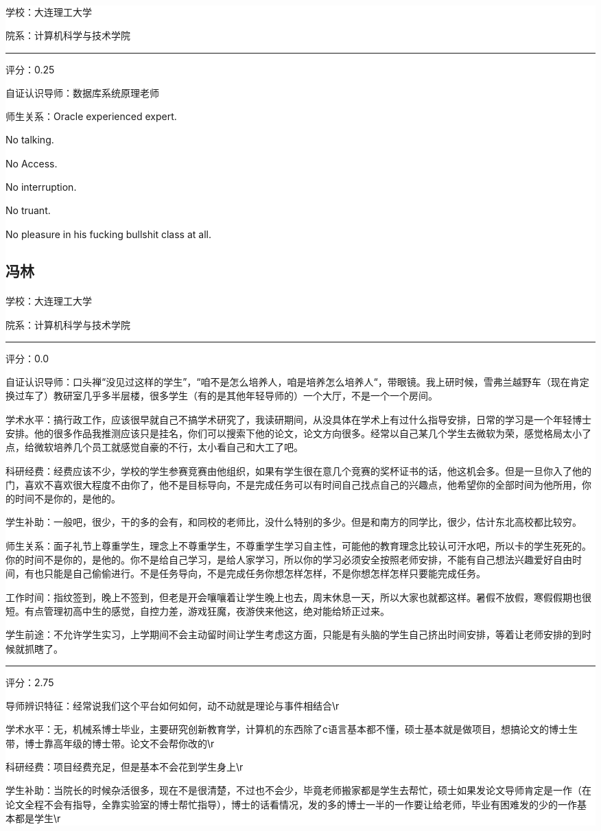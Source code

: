 学校：大连理工大学

院系：计算机科学与技术学院

* * *

评分：0.25

自证认识导师：数据库系统原理老师

师生关系：Oracle experienced expert.

No talking.

No Access.

No interruption.

No truant.

No pleasure in his fucking bullshit class at all.

## 冯林

学校：大连理工大学

院系：计算机科学与技术学院

* * *

评分：0.0

自证认识导师：口头禅“没见过这样的学生”，“咱不是怎么培养人，咱是培养怎么培养人“，带眼镜。我上研时候，雪弗兰越野车（现在肯定换过车了）教研室几乎多半层楼，很多学生（有的是其他年轻导师的）一个大厅，不是一个一个房间。

学术水平：搞行政工作，应该很早就自己不搞学术研究了，我读研期间，从没具体在学术上有过什么指导安排，日常的学习是一个年轻博士安排。他的很多作品我推测应该只是挂名，你们可以搜索下他的论文，论文方向很多。经常以自己某几个学生去微软为荣，感觉格局太小了点，给微软培养几个员工就感觉自豪的不行，太小看自己和大工了吧。

科研经费：经费应该不少，学校的学生参赛竞赛由他组织，如果有学生很在意几个竞赛的奖杯证书的话，他这机会多。但是一旦你入了他的门，喜欢不喜欢很大程度不由你了，他不是目标导向，不是完成任务可以有时间自己找点自己的兴趣点，他希望你的全部时间为他所用，你的时间不是你的，是他的。

学生补助：一般吧，很少，干的多的会有，和同校的老师比，没什么特别的多少。但是和南方的同学比，很少，估计东北高校都比较穷。

师生关系：面子礼节上尊重学生，理念上不尊重学生，不尊重学生学习自主性，可能他的教育理念比较认可汗水吧，所以卡的学生死死的。你的时间不是你的，是他的。你不是给自己学习，是给人家学习，所以你的学习必须安全按照老师安排，不能有自己想法兴趣爱好自由时间，有也只能是自己偷偷进行。不是任务导向，不是完成任务你想怎样怎样，不是你想怎样怎样只要能完成任务。

工作时间：指纹签到，晚上不签到，但老是开会嚷嚷着让学生晚上也去，周末休息一天，所以大家也就都这样。暑假不放假，寒假假期也很短。有点管理初高中生的感觉，自控力差，游戏狂魔，夜游侠来他这，绝对能给矫正过来。

学生前途：不允许学生实习，上学期间不会主动留时间让学生考虑这方面，只能是有头脑的学生自己挤出时间安排，等着让老师安排的到时候就抓瞎了。

* * *

评分：2.75

导师辨识特征：经常说我们这个平台如何如何，动不动就是理论与事件相结合\r

学术水平：无，机械系博士毕业，主要研究创新教育学，计算机的东西除了c语言基本都不懂，硕士基本就是做项目，想搞论文的博士生带，博士靠高年级的博士带。论文不会帮你改的\r

科研经费：项目经费充足，但是基本不会花到学生身上\r

学生补助：当院长的时候杂活很多，现在不是很清楚，不过也不会少，毕竟老师搬家都是学生去帮忙，硕士如果发论文导师肯定是一作（在论文全程不会有指导，全靠实验室的博士帮忙指导），博士的话看情况，发的多的博士一半的一作要让给老师，毕业有困难发的少的一作基本都是学生\r
